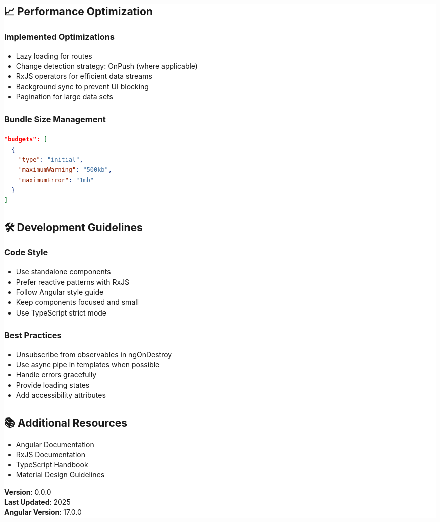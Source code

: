 ## 📈 Performance Optimization

### Implemented Optimizations
- Lazy loading for routes
- Change detection strategy: OnPush (where applicable)
- RxJS operators for efficient data streams
- Background sync to prevent UI blocking
- Pagination for large data sets

### Bundle Size Management
```json
"budgets": [
  {
    "type": "initial",
    "maximumWarning": "500kb",
    "maximumError": "1mb"
  }
]
```

## 🛠️ Development Guidelines

### Code Style
- Use standalone components
- Prefer reactive patterns with RxJS
- Follow Angular style guide
- Keep components focused and small
- Use TypeScript strict mode

### Best Practices
- Unsubscribe from observables in ngOnDestroy
- Use async pipe in templates when possible
- Handle errors gracefully
- Provide loading states
- Add accessibility attributes

## 📚 Additional Resources

- [Angular Documentation](https://angular.io/docs)
- [RxJS Documentation](https://rxjs.dev/)
- [TypeScript Handbook](https://www.typescriptlang.org/docs/)
- [Material Design Guidelines](https://material.io/design)

**Version**: 0.0.0  
**Last Updated**: 2025  
**Angular Version**: 17.0.0
